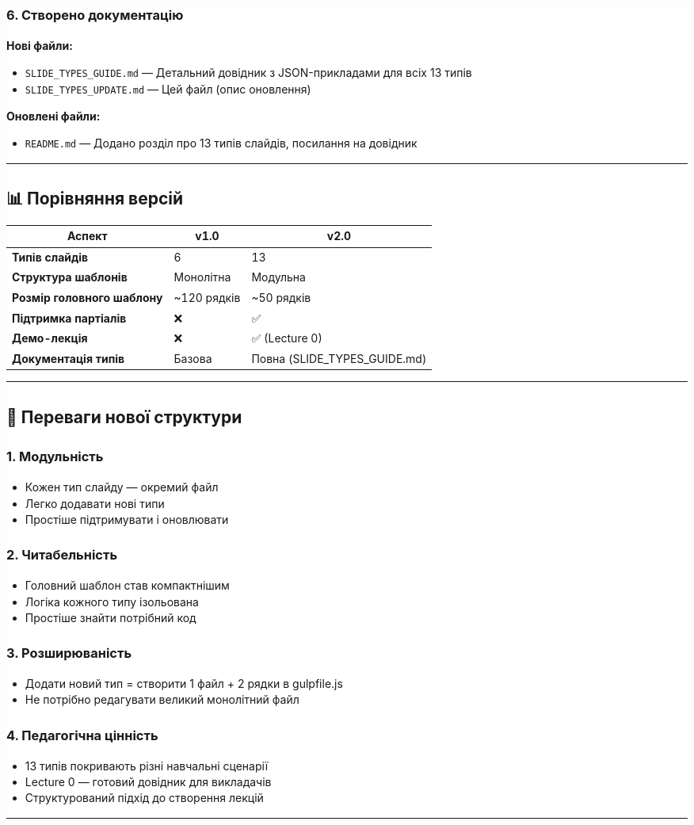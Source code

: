 ### 6. Створено документацію

**Нові файли:**
- `SLIDE_TYPES_GUIDE.md` — Детальний довідник з JSON-прикладами для всіх 13 типів
- `SLIDE_TYPES_UPDATE.md` — Цей файл (опис оновлення)

**Оновлені файли:**
- `README.md` — Додано розділ про 13 типів слайдів, посилання на довідник

---

## 📊 Порівняння версій

| Аспект | v1.0 | v2.0 |
|--------|------|------|
| **Типів слайдів** | 6 | 13 |
| **Структура шаблонів** | Монолітна | Модульна |
| **Розмір головного шаблону** | ~120 рядків | ~50 рядків |
| **Підтримка партіалів** | ❌ | ✅ |
| **Демо-лекція** | ❌ | ✅ (Lecture 0) |
| **Документація типів** | Базова | Повна (SLIDE_TYPES_GUIDE.md) |

---

## 🎯 Переваги нової структури

### 1. Модульність
- Кожен тип слайду — окремий файл
- Легко додавати нові типи
- Простіше підтримувати і оновлювати

### 2. Читабельність
- Головний шаблон став компактнішим
- Логіка кожного типу ізольована
- Простіше знайти потрібний код

### 3. Розширюваність
- Додати новий тип = створити 1 файл + 2 рядки в gulpfile.js
- Не потрібно редагувати великий монолітний файл

### 4. Педагогічна цінність
- 13 типів покривають різні навчальні сценарії
- Lecture 0 — готовий довідник для викладачів
- Структурований підхід до створення лекцій

---
